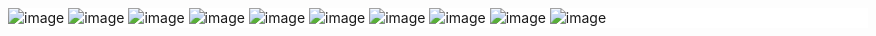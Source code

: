 <img width="1410" height="698" alt="image" src="https://github.com/user-attachments/assets/8c5e6827-7087-4035-bf51-567a020d5f41" />
<img width="794" height="832" alt="image" src="https://github.com/user-attachments/assets/3a49f020-3780-4cce-a404-1bee61d49878" />
<img width="841" height="1227" alt="image" src="https://github.com/user-attachments/assets/d2f73c9e-6f6b-40f7-b88d-e6c2e14501ae" />
<img width="793" height="773" alt="image" src="https://github.com/user-attachments/assets/06a2f0a3-d00f-4574-a956-088ab7979e36" />
<img width="834" height="884" alt="image" src="https://github.com/user-attachments/assets/59b74c0d-5e37-4f5f-8d44-7acac235fa52" />
<img width="766" height="1356" alt="image" src="https://github.com/user-attachments/assets/c7471f0d-6284-4730-85f7-7fe517939ce8" />
<img width="771" height="593" alt="image" src="https://github.com/user-attachments/assets/56ad42b5-9dca-46f4-b2f1-52c020c9a8b3" />
<img width="694" height="572" alt="image" src="https://github.com/user-attachments/assets/f4312fbc-3c7f-44d9-8acd-f671ac0e3db3" />
<img width="872" height="731" alt="image" src="https://github.com/user-attachments/assets/98b69b00-b411-4bf8-89e9-82d093312c66" />
<img width="848" height="1256" alt="image" src="https://github.com/user-attachments/assets/9c38d716-733f-4060-86c8-c5469b013c63" />

